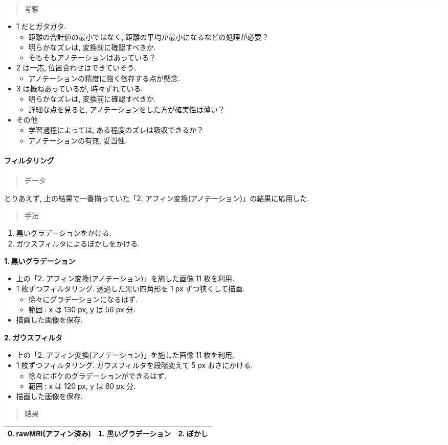 > 考察

- 1 だとガタガタ. 
  - 距離の合計値の最小ではなく, 距離の平均が最小になるなどの処理が必要？
  - 明らかなズレは, 変換前に確認すべきか. 
  - そもそもアノテーションはあっている？
- 2 は一応, 位置合わせはできていそう. 
  - アノテーションの精度に強く依存する点が懸念.
- 3 は概ねあっているが, 時々ずれている. 
  - 明らかなズレは, 変換前に確認すべきか. 
  - 詳細な点を見ると, アノテーションをした方が確実性は薄い？
- その他
  - 学習過程によっては, ある程度のズレは吸収できるか？
  - アノテーションの有無, 妥当性. 

#### フィルタリング

> データ

とりあえず, 上の結果で一番揃っていた「2. アフィン変換(アノテーション)」の結果に応用した. 

> 手法

1. 黒いグラデーションをかける. 
2. ガウスフィルタによるぼかしをかける. 

**1. 黒いグラデーション**
- 上の「2. アフィン変換(アノテーション)」を施した画像 11 枚を利用. 
- 1 枚ずつフィルタリング. 透過した黒い四角形を 1 px ずつ狭くして描画. 
  - 徐々にグラデーションになるはず. 
  - 範囲 : x は 130 px, y は 56 px 分. 
- 描画した画像を保存. 

**2. ガウスフィルタ**
- 上の「2. アフィン変換(アノテーション)」を施した画像 11 枚を利用. 
- 1 枚ずつフィルタリング. ガウスフィルタを段階変えて 5 px おきにかける. 
  - 徐々にボケのグラデーションができるはず. 
  - 範囲 : x は 120 px, y は 60 px 分. 
- 描画した画像を保存. 

> 結果

|0. rawMRI(アフィン済み)|1. 黒いグラデーション|2. ぼかし|
|---|---|---|